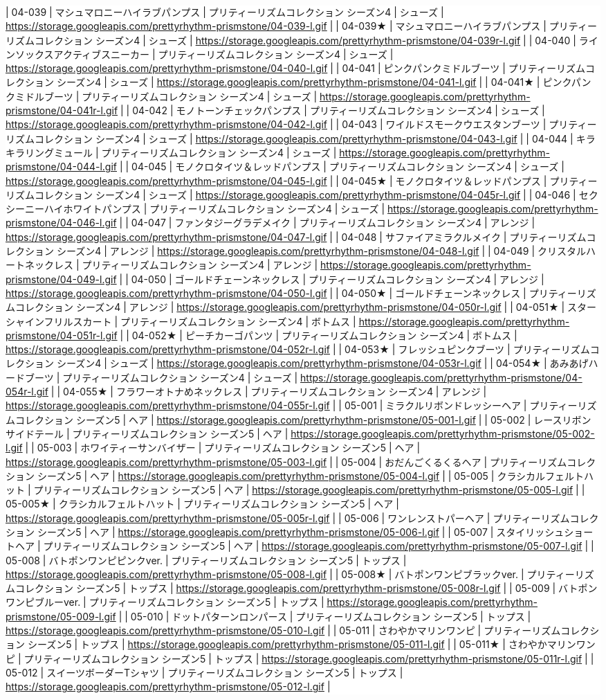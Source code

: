 | 04-039       | マシュマロニーハイラブパンプス            | プリティーリズムコレクション シーズン4         | シューズ     | https://storage.googleapis.com/prettyrhythm-prismstone/04-039-l.gif        |
| 04-039★      | マシュマロニーハイラブパンプス            | プリティーリズムコレクション シーズン4         | シューズ     | https://storage.googleapis.com/prettyrhythm-prismstone/04-039r-l.gif       |
| 04-040       | ラインソックスアクティブスニーカー          | プリティーリズムコレクション シーズン4         | シューズ     | https://storage.googleapis.com/prettyrhythm-prismstone/04-040-l.gif        |
| 04-041       | ピンクパンクミドルブーツ               | プリティーリズムコレクション シーズン4         | シューズ     | https://storage.googleapis.com/prettyrhythm-prismstone/04-041-l.gif        |
| 04-041★      | ピンクパンクミドルブーツ               | プリティーリズムコレクション シーズン4         | シューズ     | https://storage.googleapis.com/prettyrhythm-prismstone/04-041r-l.gif       |
| 04-042       | モノトーンチェックパンプス              | プリティーリズムコレクション シーズン4         | シューズ     | https://storage.googleapis.com/prettyrhythm-prismstone/04-042-l.gif        |
| 04-043       | ワイルドスモークウエスタンブーツ           | プリティーリズムコレクション シーズン4         | シューズ     | https://storage.googleapis.com/prettyrhythm-prismstone/04-043-l.gif        |
| 04-044       | キラキラリングミュール                | プリティーリズムコレクション シーズン4         | シューズ     | https://storage.googleapis.com/prettyrhythm-prismstone/04-044-l.gif        |
| 04-045       | モノクロタイツ＆レッドパンプス            | プリティーリズムコレクション シーズン4         | シューズ     | https://storage.googleapis.com/prettyrhythm-prismstone/04-045-l.gif        |
| 04-045★      | モノクロタイツ＆レッドパンプス            | プリティーリズムコレクション シーズン4         | シューズ     | https://storage.googleapis.com/prettyrhythm-prismstone/04-045r-l.gif       |
| 04-046       | セクシーニーハイホワイトパンプス           | プリティーリズムコレクション シーズン4         | シューズ     | https://storage.googleapis.com/prettyrhythm-prismstone/04-046-l.gif        |
| 04-047       | ファンタジーグラデメイク               | プリティーリズムコレクション シーズン4         | アレンジ     | https://storage.googleapis.com/prettyrhythm-prismstone/04-047-l.gif        |
| 04-048       | サファイアミラクルメイク               | プリティーリズムコレクション シーズン4         | アレンジ     | https://storage.googleapis.com/prettyrhythm-prismstone/04-048-l.gif        |
| 04-049       | クリスタルハートネックレス              | プリティーリズムコレクション シーズン4         | アレンジ     | https://storage.googleapis.com/prettyrhythm-prismstone/04-049-l.gif        |
| 04-050       | ゴールドチェーンネックレス              | プリティーリズムコレクション シーズン4         | アレンジ     | https://storage.googleapis.com/prettyrhythm-prismstone/04-050-l.gif        |
| 04-050★      | ゴールドチェーンネックレス              | プリティーリズムコレクション シーズン4         | アレンジ     | https://storage.googleapis.com/prettyrhythm-prismstone/04-050r-l.gif       |
| 04-051★      | スターシャインフリルスカート             | プリティーリズムコレクション シーズン4         | ボトムス     | https://storage.googleapis.com/prettyrhythm-prismstone/04-051r-l.gif       |
| 04-052★      | ピーチカーゴパンツ                  | プリティーリズムコレクション シーズン4         | ボトムス     | https://storage.googleapis.com/prettyrhythm-prismstone/04-052r-l.gif       |
| 04-053★      | フレッシュピンクブーツ                | プリティーリズムコレクション シーズン4         | シューズ     | https://storage.googleapis.com/prettyrhythm-prismstone/04-053r-l.gif       |
| 04-054★      | あみあげハードブーツ                 | プリティーリズムコレクション シーズン4         | シューズ     | https://storage.googleapis.com/prettyrhythm-prismstone/04-054r-l.gif       |
| 04-055★      | フラワーオトナめネックレス              | プリティーリズムコレクション シーズン4         | アレンジ     | https://storage.googleapis.com/prettyrhythm-prismstone/04-055r-l.gif       |
| 05-001       | ミラクルリボンドレッシーヘア             | プリティーリズムコレクション シーズン5         | ヘア       | https://storage.googleapis.com/prettyrhythm-prismstone/05-001-l.gif        |
| 05-002       | レースリボンサイドテール               | プリティーリズムコレクション シーズン5         | ヘア       | https://storage.googleapis.com/prettyrhythm-prismstone/05-002-l.gif        |
| 05-003       | ホワイティーサンバイザー               | プリティーリズムコレクション シーズン5         | ヘア       | https://storage.googleapis.com/prettyrhythm-prismstone/05-003-l.gif        |
| 05-004       | おだんごくるくるヘア                 | プリティーリズムコレクション シーズン5         | ヘア       | https://storage.googleapis.com/prettyrhythm-prismstone/05-004-l.gif        |
| 05-005       | クラシカルフェルトハット               | プリティーリズムコレクション シーズン5         | ヘア       | https://storage.googleapis.com/prettyrhythm-prismstone/05-005-l.gif        |
| 05-005★      | クラシカルフェルトハット               | プリティーリズムコレクション シーズン5         | ヘア       | https://storage.googleapis.com/prettyrhythm-prismstone/05-005r-l.gif       |
| 05-006       | ワンレンストパーヘア                 | プリティーリズムコレクション シーズン5         | ヘア       | https://storage.googleapis.com/prettyrhythm-prismstone/05-006-l.gif        |
| 05-007       | スタイリッシュショートヘア              | プリティーリズムコレクション シーズン5         | ヘア       | https://storage.googleapis.com/prettyrhythm-prismstone/05-007-l.gif        |
| 05-008       | バトポンワンピピンクver.             | プリティーリズムコレクション シーズン5         | トップス     | https://storage.googleapis.com/prettyrhythm-prismstone/05-008-l.gif        |
| 05-008★      | バトポンワンピブラックver.            | プリティーリズムコレクション シーズン5         | トップス     | https://storage.googleapis.com/prettyrhythm-prismstone/05-008r-l.gif       |
| 05-009       | バトポンワンピブルーver.             | プリティーリズムコレクション シーズン5         | トップス     | https://storage.googleapis.com/prettyrhythm-prismstone/05-009-l.gif        |
| 05-010       | ドットパターンロンパース               | プリティーリズムコレクション シーズン5         | トップス     | https://storage.googleapis.com/prettyrhythm-prismstone/05-010-l.gif        |
| 05-011       | さわやかマリンワンピ                 | プリティーリズムコレクション シーズン5         | トップス     | https://storage.googleapis.com/prettyrhythm-prismstone/05-011-l.gif        |
| 05-011★      | さわやかマリンワンピ                 | プリティーリズムコレクション シーズン5         | トップス     | https://storage.googleapis.com/prettyrhythm-prismstone/05-011r-l.gif       |
| 05-012       | スイーツボーダーTシャツ               | プリティーリズムコレクション シーズン5         | トップス     | https://storage.googleapis.com/prettyrhythm-prismstone/05-012-l.gif        |
